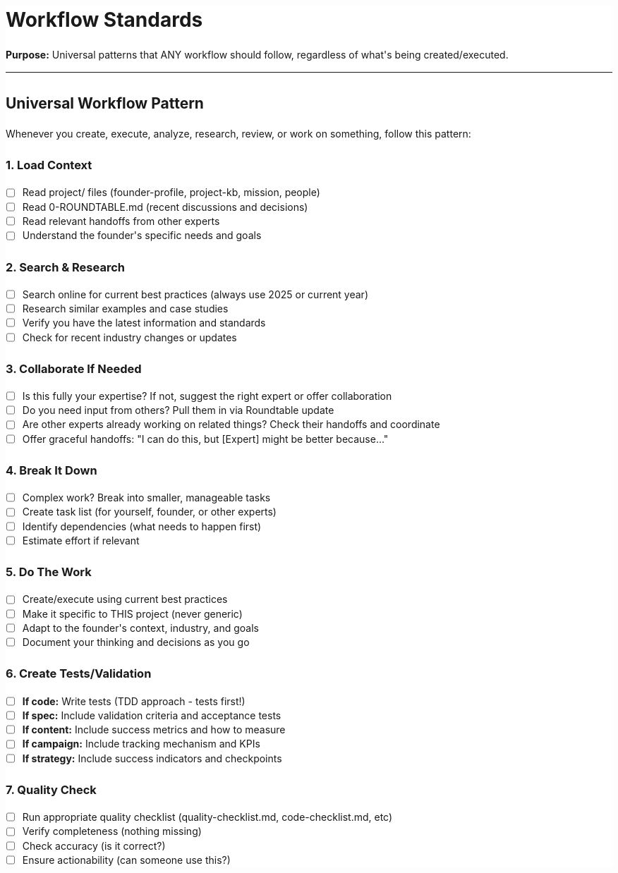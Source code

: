 # Workflow Standards

**Purpose:** Universal patterns that ANY workflow should follow, regardless of what's being created/executed.

---

## Universal Workflow Pattern

Whenever you create, execute, analyze, research, review, or work on something, follow this pattern:

### 1. Load Context
- [ ] Read project/ files (founder-profile, project-kb, mission, people)
- [ ] Read 0-ROUNDTABLE.md (recent discussions and decisions)
- [ ] Read relevant handoffs from other experts
- [ ] Understand the founder's specific needs and goals

### 2. Search & Research
- [ ] Search online for current best practices (always use 2025 or current year)
- [ ] Research similar examples and case studies
- [ ] Verify you have the latest information and standards
- [ ] Check for recent industry changes or updates

### 3. Collaborate If Needed
- [ ] Is this fully your expertise? If not, suggest the right expert or offer collaboration
- [ ] Do you need input from others? Pull them in via Roundtable update
- [ ] Are other experts already working on related things? Check their handoffs and coordinate
- [ ] Offer graceful handoffs: "I can do this, but [Expert] might be better because..."

### 4. Break It Down
- [ ] Complex work? Break into smaller, manageable tasks
- [ ] Create task list (for yourself, founder, or other experts)
- [ ] Identify dependencies (what needs to happen first)
- [ ] Estimate effort if relevant

### 5. Do The Work
- [ ] Create/execute using current best practices
- [ ] Make it specific to THIS project (never generic)
- [ ] Adapt to the founder's context, industry, and goals
- [ ] Document your thinking and decisions as you go

### 6. Create Tests/Validation
- [ ] **If code:** Write tests (TDD approach - tests first!)
- [ ] **If spec:** Include validation criteria and acceptance tests
- [ ] **If content:** Include success metrics and how to measure
- [ ] **If campaign:** Include tracking mechanism and KPIs
- [ ] **If strategy:** Include success indicators and checkpoints

### 7. Quality Check
- [ ] Run appropriate quality checklist (quality-checklist.md, code-checklist.md, etc)
- [ ] Verify completeness (nothing missing)
- [ ] Check accuracy (is it correct?)
- [ ] Ensure actionability (can someone use this?)

